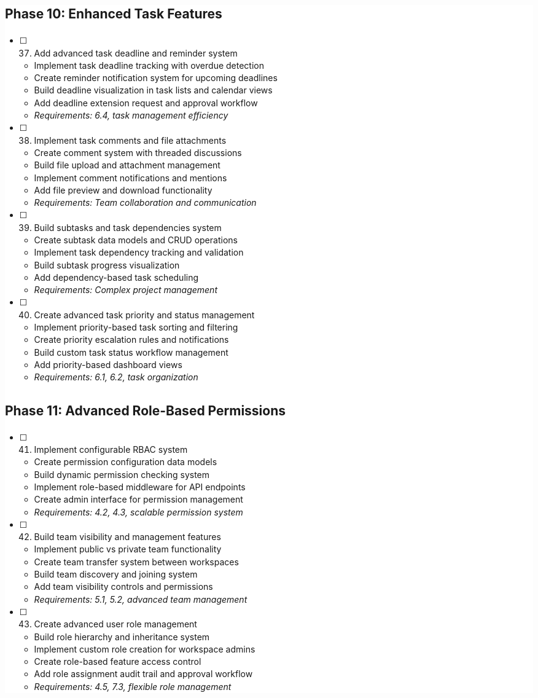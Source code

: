## Phase 10: Enhanced Task Features

- [ ] 37. Add advanced task deadline and reminder system
  - Implement task deadline tracking with overdue detection
  - Create reminder notification system for upcoming deadlines
  - Build deadline visualization in task lists and calendar views
  - Add deadline extension request and approval workflow
  - _Requirements: 6.4, task management efficiency_

- [ ] 38. Implement task comments and file attachments
  - Create comment system with threaded discussions
  - Build file upload and attachment management
  - Implement comment notifications and mentions
  - Add file preview and download functionality
  - _Requirements: Team collaboration and communication_

- [ ] 39. Build subtasks and task dependencies system
  - Create subtask data models and CRUD operations
  - Implement task dependency tracking and validation
  - Build subtask progress visualization
  - Add dependency-based task scheduling
  - _Requirements: Complex project management_

- [ ] 40. Create advanced task priority and status management
  - Implement priority-based task sorting and filtering
  - Create priority escalation rules and notifications
  - Build custom task status workflow management
  - Add priority-based dashboard views
  - _Requirements: 6.1, 6.2, task organization_

## Phase 11: Advanced Role-Based Permissions

- [ ] 41. Implement configurable RBAC system
  - Create permission configuration data models
  - Build dynamic permission checking system
  - Implement role-based middleware for API endpoints
  - Create admin interface for permission management
  - _Requirements: 4.2, 4.3, scalable permission system_

- [ ] 42. Build team visibility and management features
  - Implement public vs private team functionality
  - Create team transfer system between workspaces
  - Build team discovery and joining system
  - Add team visibility controls and permissions
  - _Requirements: 5.1, 5.2, advanced team management_

- [ ] 43. Create advanced user role management
  - Build role hierarchy and inheritance system
  - Implement custom role creation for workspace admins
  - Create role-based feature access control
  - Add role assignment audit trail and approval workflow
  - _Requirements: 4.5, 7.3, flexible role management_
